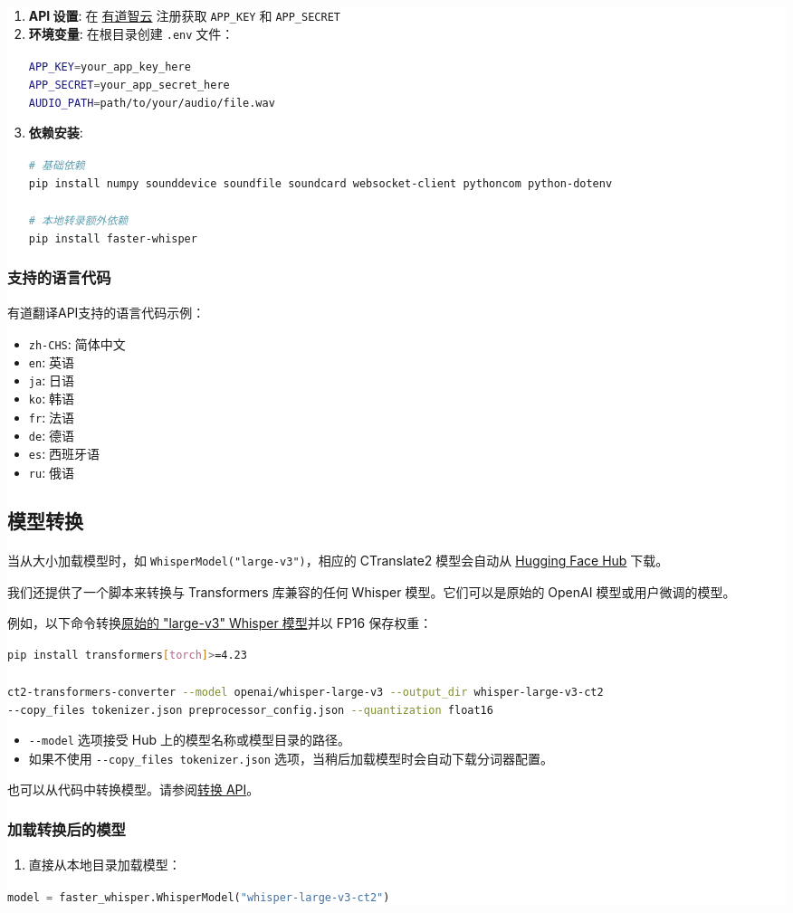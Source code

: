 1. **API 设置**: 在 [有道智云](https://ai.youdao.com/) 注册获取 `APP_KEY` 和 `APP_SECRET`
2. **环境变量**: 在根目录创建 `.env` 文件：
   ```bash
   APP_KEY=your_app_key_here
   APP_SECRET=your_app_secret_here
   AUDIO_PATH=path/to/your/audio/file.wav
   ```
3. **依赖安装**: 
   ```bash
   # 基础依赖
   pip install numpy sounddevice soundfile soundcard websocket-client pythoncom python-dotenv
   
   # 本地转录额外依赖
   pip install faster-whisper
   ```

### 支持的语言代码

有道翻译API支持的语言代码示例：
- `zh-CHS`: 简体中文
- `en`: 英语
- `ja`: 日语
- `ko`: 韩语
- `fr`: 法语
- `de`: 德语
- `es`: 西班牙语
- `ru`: 俄语

## 模型转换

当从大小加载模型时，如 `WhisperModel("large-v3")`，相应的 CTranslate2 模型会自动从 [Hugging Face Hub](https://huggingface.co/Systran) 下载。

我们还提供了一个脚本来转换与 Transformers 库兼容的任何 Whisper 模型。它们可以是原始的 OpenAI 模型或用户微调的模型。

例如，以下命令转换[原始的 "large-v3" Whisper 模型](https://huggingface.co/openai/whisper-large-v3)并以 FP16 保存权重：

```bash
pip install transformers[torch]>=4.23

ct2-transformers-converter --model openai/whisper-large-v3 --output_dir whisper-large-v3-ct2
--copy_files tokenizer.json preprocessor_config.json --quantization float16
```

* `--model` 选项接受 Hub 上的模型名称或模型目录的路径。
* 如果不使用 `--copy_files tokenizer.json` 选项，当稍后加载模型时会自动下载分词器配置。

也可以从代码中转换模型。请参阅[转换 API](https://opennmt.net/CTranslate2/python/ctranslate2.converters.TransformersConverter.html)。

### 加载转换后的模型

1. 直接从本地目录加载模型：
```python
model = faster_whisper.WhisperModel("whisper-large-v3-ct2")
```


[^1]: transformers 在 batch_size > 1 时会出现内存不足